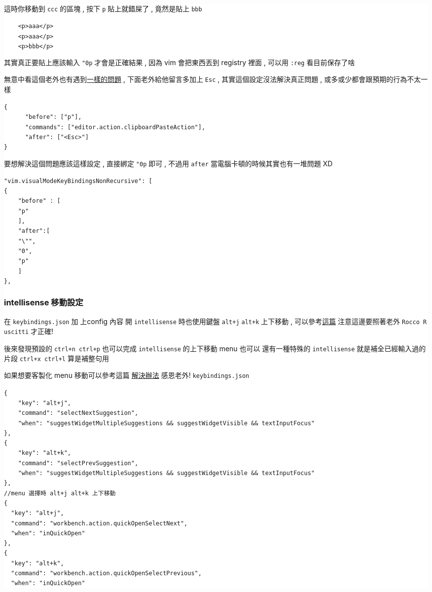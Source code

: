這時你移動到 `ccc` 的區塊 , 按下 `p` 貼上就錯屎了 , 竟然是貼上 `bbb`
```
    <p>aaa</p>
    <p>aaa</p>
    <p>bbb</p>
```

其實真正要貼上應該輸入 `"0p` 才會是正確結果 , 因為 vim 會把東西丟到 registry 裡面 , 可以用 `:reg` 看目前保存了啥

無意中看這個老外也有遇到[一樣的問題](https://www.youtube.com/watch?v=Rb7lF2G0jds) , 下面老外給他留言多加上 `Esc` , 其實這個設定沒法解決真正問題 , 或多或少都會跟預期的行為不太一樣
```
{
      "before": ["p"],
      "commands": ["editor.action.clipboardPasteAction"],
      "after": ["<Esc>"]
}
```

要想解決這個問題應該這樣設定 , 直接綁定 `"0p` 即可 , 不過用 `after` 當電腦卡頓的時候其實也有一堆問題 XD
```
"vim.visualModeKeyBindingsNonRecursive": [
{
    "before" : [
	"p"
    ],
    "after":[
	"\"",
	"0",
	"p"
    ]
},
```

### intellisense 移動設定
在 `keybindings.json` 加 上config 內容 開 `intellisense` 時也使用鍵盤 `alt+j` `alt+k` 上下移動 , 可以參考[這篇](https://stackoverflow.com/questions/18153541/scrolling-through-visual-studio-intellisense-list-without-mouse-or-keyboard-arro)
注意這邊要照著老外 `Rocco Ruscitti` 才正確!

後來發現預設的 `ctrl+n ctrl+p` 也可以完成 `intellisense` 的上下移動 menu 也可以
還有一種特殊的 `intellisense` 就是補全已經輸入過的片段 `ctrl+x ctrl+l` 算是補整句用

如果想要客製化 menu 移動可以參考這篇 [解決辦法](https://stackoverflow.com/questions/56121333/how-to-remap-down-quick-open-menu-in-vscode) 感恩老外!
`keybindings.json`
```
{
    "key": "alt+j",
    "command": "selectNextSuggestion",
    "when": "suggestWidgetMultipleSuggestions && suggestWidgetVisible && textInputFocus"
},
{
    "key": "alt+k",
    "command": "selectPrevSuggestion",
    "when": "suggestWidgetMultipleSuggestions && suggestWidgetVisible && textInputFocus"
},
//menu 選擇時 alt+j alt+k 上下移動
{
  "key": "alt+j",
  "command": "workbench.action.quickOpenSelectNext",
  "when": "inQuickOpen"
},
{
  "key": "alt+k",
  "command": "workbench.action.quickOpenSelectPrevious",
  "when": "inQuickOpen"
```